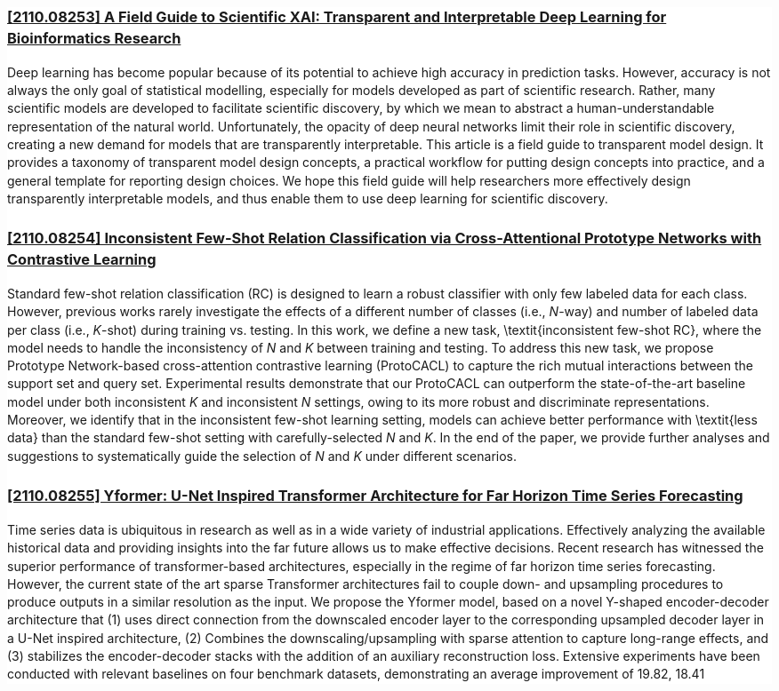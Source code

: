     

### [[2110.08253] A Field Guide to Scientific XAI: Transparent and Interpretable Deep Learning for Bioinformatics Research](http://arxiv.org/abs/2110.08253)


  Deep learning has become popular because of its potential to achieve high
accuracy in prediction tasks. However, accuracy is not always the only goal of
statistical modelling, especially for models developed as part of scientific
research. Rather, many scientific models are developed to facilitate scientific
discovery, by which we mean to abstract a human-understandable representation
of the natural world. Unfortunately, the opacity of deep neural networks limit
their role in scientific discovery, creating a new demand for models that are
transparently interpretable. This article is a field guide to transparent model
design. It provides a taxonomy of transparent model design concepts, a
practical workflow for putting design concepts into practice, and a general
template for reporting design choices. We hope this field guide will help
researchers more effectively design transparently interpretable models, and
thus enable them to use deep learning for scientific discovery.

    

### [[2110.08254] Inconsistent Few-Shot Relation Classification via Cross-Attentional Prototype Networks with Contrastive Learning](http://arxiv.org/abs/2110.08254)


  Standard few-shot relation classification (RC) is designed to learn a robust
classifier with only few labeled data for each class. However, previous works
rarely investigate the effects of a different number of classes (i.e., $N$-way)
and number of labeled data per class (i.e., $K$-shot) during training vs.
testing. In this work, we define a new task, \textit{inconsistent few-shot RC},
where the model needs to handle the inconsistency of $N$ and $K$ between
training and testing. To address this new task, we propose Prototype
Network-based cross-attention contrastive learning (ProtoCACL) to capture the
rich mutual interactions between the support set and query set. Experimental
results demonstrate that our ProtoCACL can outperform the state-of-the-art
baseline model under both inconsistent $K$ and inconsistent $N$ settings, owing
to its more robust and discriminate representations. Moreover, we identify that
in the inconsistent few-shot learning setting, models can achieve better
performance with \textit{less data} than the standard few-shot setting with
carefully-selected $N$ and $K$. In the end of the paper, we provide further
analyses and suggestions to systematically guide the selection of $N$ and $K$
under different scenarios.

    

### [[2110.08255] Yformer: U-Net Inspired Transformer Architecture for Far Horizon Time Series Forecasting](http://arxiv.org/abs/2110.08255)


  Time series data is ubiquitous in research as well as in a wide variety of
industrial applications. Effectively analyzing the available historical data
and providing insights into the far future allows us to make effective
decisions. Recent research has witnessed the superior performance of
transformer-based architectures, especially in the regime of far horizon time
series forecasting. However, the current state of the art sparse Transformer
architectures fail to couple down- and upsampling procedures to produce outputs
in a similar resolution as the input. We propose the Yformer model, based on a
novel Y-shaped encoder-decoder architecture that (1) uses direct connection
from the downscaled encoder layer to the corresponding upsampled decoder layer
in a U-Net inspired architecture, (2) Combines the downscaling/upsampling with
sparse attention to capture long-range effects, and (3) stabilizes the
encoder-decoder stacks with the addition of an auxiliary reconstruction loss.
Extensive experiments have been conducted with relevant baselines on four
benchmark datasets, demonstrating an average improvement of 19.82, 18.41